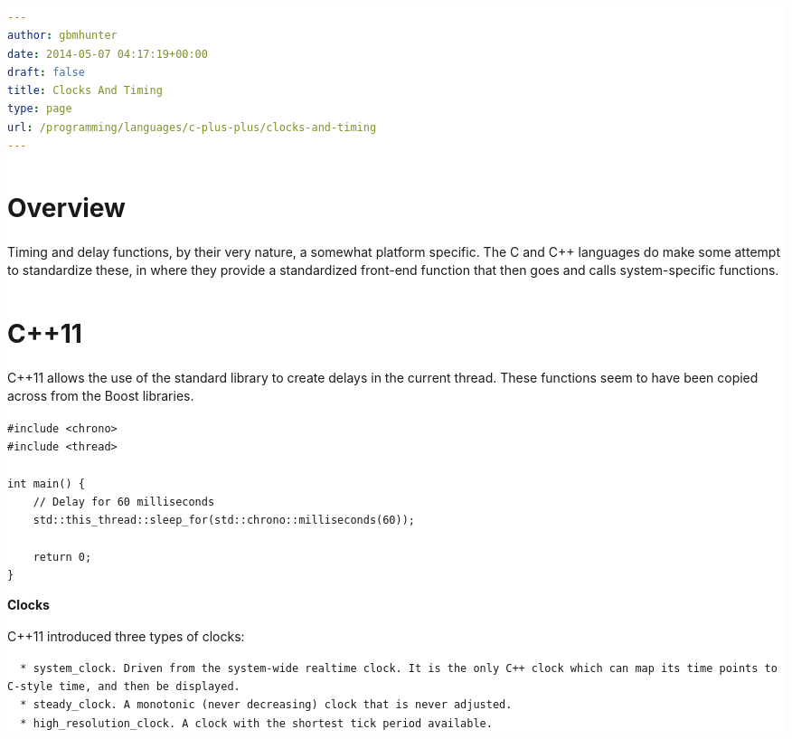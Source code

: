 ```yaml
---
author: gbmhunter
date: 2014-05-07 04:17:19+00:00
draft: false
title: Clocks And Timing
type: page
url: /programming/languages/c-plus-plus/clocks-and-timing
---
```


# Overview




Timing and delay functions, by their very nature, a somewhat platform specific. The C and C++ languages do make some attempt to standardize these, in where they provide a standardized front-end function that then goes and calls system-specific functions.




# C++11




C++11 allows the use of the standard library to create delays in the current thread. These functions seem to have been copied across from the Boost libraries.



    
    #include <chrono>
    #include <thread>
    
    int main() {
    	// Delay for 60 milliseconds
    	std::this_thread::sleep_for(std::chrono::milliseconds(60));
    		
    	return 0;
    }










**Clocks**




C++11 introduced three types of clocks:





	  * system_clock. Driven from the system-wide realtime clock. It is the only C++ clock which can map its time points to C-style time, and then be displayed.
	  * steady_clock. A monotonic (never decreasing) clock that is never adjusted.
	  * high_resolution_clock. A clock with the shortest tick period available.
